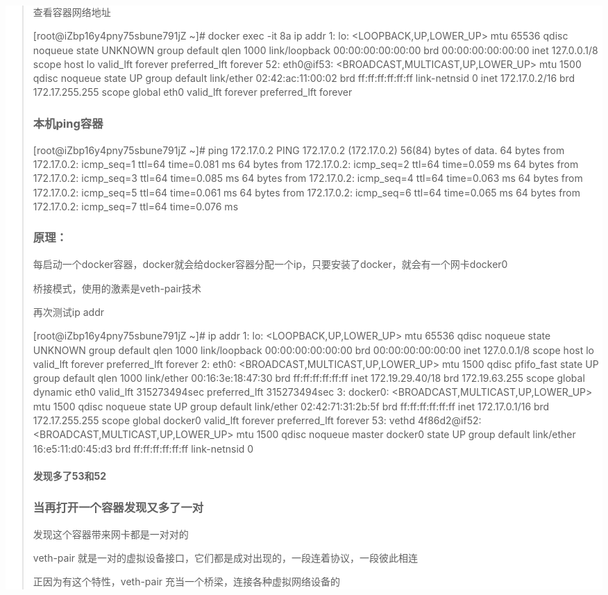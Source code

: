 >查看容器网络地址
>
>[root@iZbp16y4pny75sbune791jZ ~]# docker exec -it 8a ip addr
>1: lo: <LOOPBACK,UP,LOWER_UP> mtu 65536 qdisc noqueue state UNKNOWN group default qlen 1000
>link/loopback 00:00:00:00:00:00 brd 00:00:00:00:00:00
>inet 127.0.0.1/8 scope host lo
>  valid_lft forever preferred_lft forever
>52: eth0@if53: <BROADCAST,MULTICAST,UP,LOWER_UP> mtu 1500 qdisc noqueue state UP group default 
>link/ether 02:42:ac:11:00:02 brd ff:ff:ff:ff:ff:ff link-netnsid 0
>inet 172.17.0.2/16 brd 172.17.255.255 scope global eth0
>  valid_lft forever preferred_lft forever
>
>### 本机ping容器
>
>[root@iZbp16y4pny75sbune791jZ ~]# ping 172.17.0.2
>PING 172.17.0.2 (172.17.0.2) 56(84) bytes of data.
>64 bytes from 172.17.0.2: icmp_seq=1 ttl=64 time=0.081 ms
>64 bytes from 172.17.0.2: icmp_seq=2 ttl=64 time=0.059 ms
>64 bytes from 172.17.0.2: icmp_seq=3 ttl=64 time=0.085 ms
>64 bytes from 172.17.0.2: icmp_seq=4 ttl=64 time=0.063 ms
>64 bytes from 172.17.0.2: icmp_seq=5 ttl=64 time=0.061 ms
>64 bytes from 172.17.0.2: icmp_seq=6 ttl=64 time=0.065 ms
>64 bytes from 172.17.0.2: icmp_seq=7 ttl=64 time=0.076 ms
>
>### 原理：
>
>每启动一个docker容器，docker就会给docker容器分配一个ip，只要安装了docker，就会有一个网卡docker0
>
>桥接模式，使用的激素是veth-pair技术
>
>再次测试ip addr
>
>[root@iZbp16y4pny75sbune791jZ ~]# ip addr
>1: lo: <LOOPBACK,UP,LOWER_UP> mtu 65536 qdisc noqueue state UNKNOWN group default qlen 1000
>link/loopback 00:00:00:00:00:00 brd 00:00:00:00:00:00
>inet 127.0.0.1/8 scope host lo
>  valid_lft forever preferred_lft forever
>2: eth0: <BROADCAST,MULTICAST,UP,LOWER_UP> mtu 1500 qdisc pfifo_fast state UP group default qlen 1000
>link/ether 00:16:3e:18:47:30 brd ff:ff:ff:ff:ff:ff
>inet 172.19.29.40/18 brd 172.19.63.255 scope global dynamic eth0
>  valid_lft 315273494sec preferred_lft 315273494sec
>3: docker0: <BROADCAST,MULTICAST,UP,LOWER_UP> mtu 1500 qdisc noqueue state UP group default 
>link/ether 02:42:71:31:2b:5f brd ff:ff:ff:ff:ff:ff
>inet 172.17.0.1/16 brd 172.17.255.255 scope global docker0
>  valid_lft forever preferred_lft forever
>53:  vethd 4f86d2@if52: <BROADCAST,MULTICAST,UP,LOWER_UP> mtu 1500 qdisc noqueue master docker0 state UP group default 
>link/ether 16:e5:11:d0:45:d3 brd ff:ff:ff:ff:ff:ff link-netnsid 0
>
>#### 发现多了53和52
>
>### 当再打开一个容器发现又多了一对
>
>发现这个容器带来网卡都是一对对的
>
>veth-pair 就是一对的虚拟设备接口，它们都是成对出现的，一段连着协议，一段彼此相连
>
>正因为有这个特性，veth-pair 充当一个桥梁，连接各种虚拟网络设备的
